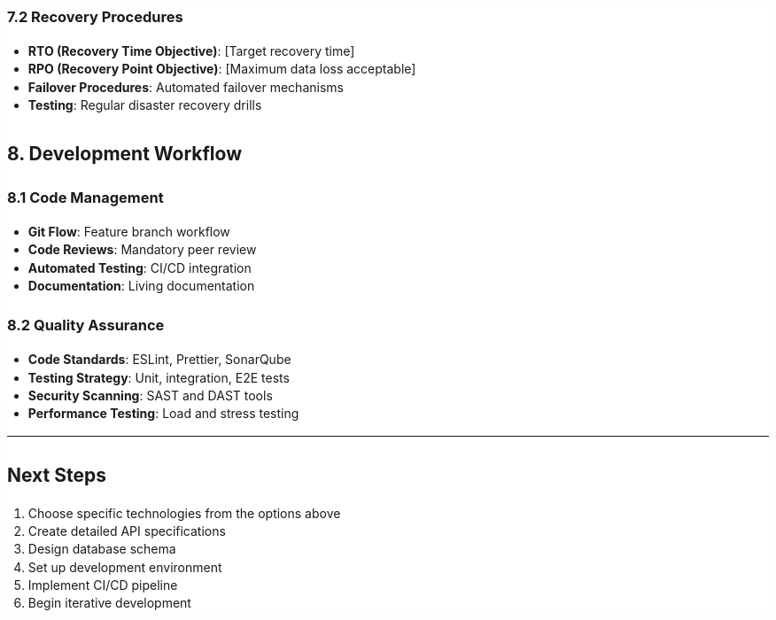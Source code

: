 ### 7.2 Recovery Procedures
- **RTO (Recovery Time Objective)**: [Target recovery time]
- **RPO (Recovery Point Objective)**: [Maximum data loss acceptable]
- **Failover Procedures**: Automated failover mechanisms
- **Testing**: Regular disaster recovery drills

## 8. Development Workflow

### 8.1 Code Management
- **Git Flow**: Feature branch workflow
- **Code Reviews**: Mandatory peer review
- **Automated Testing**: CI/CD integration
- **Documentation**: Living documentation

### 8.2 Quality Assurance
- **Code Standards**: ESLint, Prettier, SonarQube
- **Testing Strategy**: Unit, integration, E2E tests
- **Security Scanning**: SAST and DAST tools
- **Performance Testing**: Load and stress testing

---

## Next Steps
1. Choose specific technologies from the options above
2. Create detailed API specifications
3. Design database schema
4. Set up development environment
5. Implement CI/CD pipeline
6. Begin iterative development

